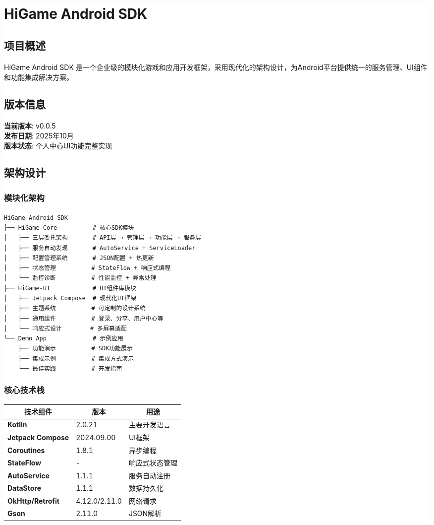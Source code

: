 # HiGame Android SDK

## 项目概述

HiGame Android SDK 是一个企业级的模块化游戏和应用开发框架，采用现代化的架构设计，为Android平台提供统一的服务管理、UI组件和功能集成解决方案。

## 版本信息

**当前版本**: v0.0.5  
**发布日期**: 2025年10月  
**版本状态**: 个人中心UI功能完整实现

## 架构设计

### 模块化架构

```
HiGame Android SDK
├── HiGame-Core          # 核心SDK模块
│   ├── 三层委托架构       # API层 → 管理层 → 功能层 → 服务层
│   ├── 服务自动发现       # AutoService + ServiceLoader
│   ├── 配置管理系统       # JSON配置 + 热更新
│   ├── 状态管理          # StateFlow + 响应式编程
│   └── 监控诊断          # 性能监控 + 异常处理
├── HiGame-UI            # UI组件库模块
│   ├── Jetpack Compose  # 现代化UI框架
│   ├── 主题系统          # 可定制的设计系统
│   ├── 通用组件          # 登录、分享、用户中心等
│   └── 响应式设计        # 多屏幕适配
└── Demo App             # 示例应用
    ├── 功能演示          # SDK功能展示
    ├── 集成示例          # 集成方式演示
    └── 最佳实践          # 开发指南
```

### 核心技术栈

| 技术组件 | 版本 | 用途 |
|---------|------|------|
| **Kotlin** | 2.0.21 | 主要开发语言 |
| **Jetpack Compose** | 2024.09.00 | UI框架 |
| **Coroutines** | 1.8.1 | 异步编程 |
| **StateFlow** | - | 响应式状态管理 |
| **AutoService** | 1.1.1 | 服务自动注册 |
| **DataStore** | 1.1.1 | 数据持久化 |
| **OkHttp/Retrofit** | 4.12.0/2.11.0 | 网络请求 |
| **Gson** | 2.11.0 | JSON解析 |
